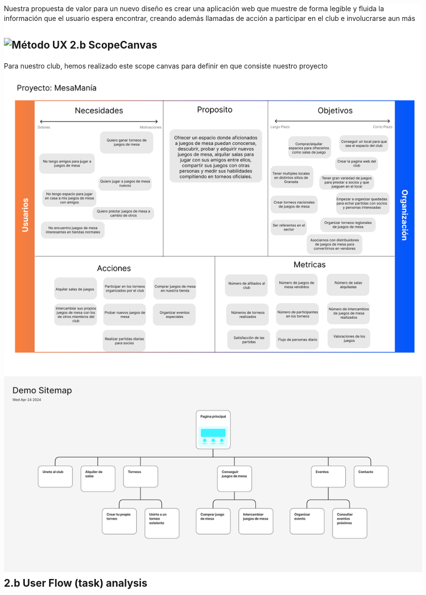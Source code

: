 Nuestra propuesta de valor para un nuevo diseño es crear una aplicación web que muestre de forma legible y fluida la información que el usuario espera encontrar, creando además llamadas de acción a participar en el club e involucrarse aun más

![Método UX](img/ScopeCanvas.png) 2.b ScopeCanvas
----
Para nuestro club, hemos realizado este scope canvas para definir en que consiste nuestro proyecto
![Método UX](img/scope_canvas.png)

![Método UX](img/Sitemap.png) 2.b User Flow (task) analysis 
-----
